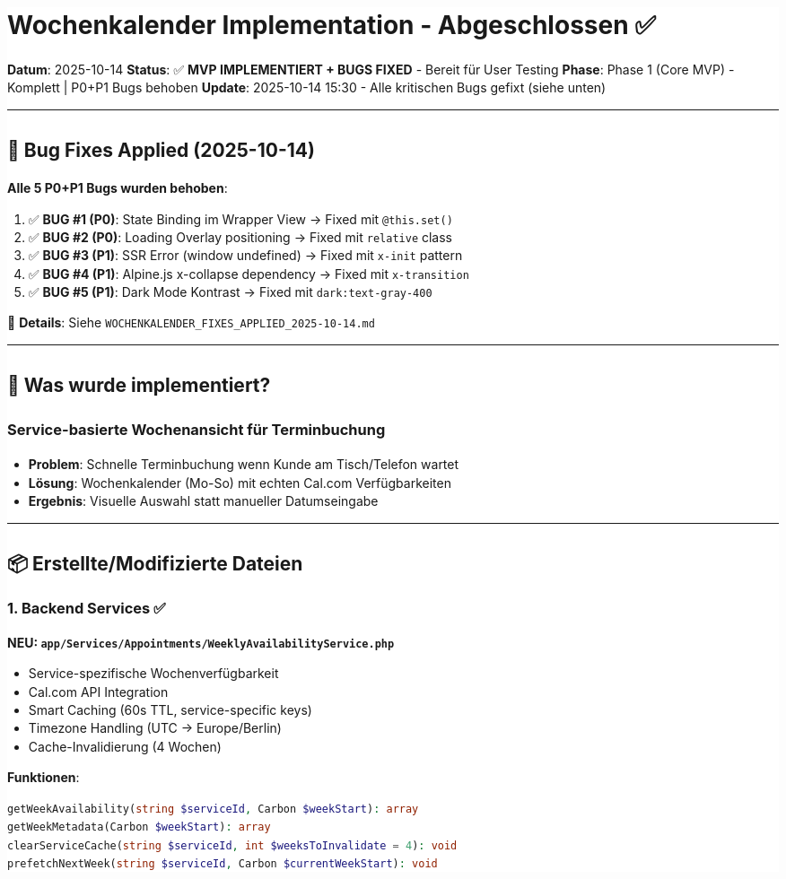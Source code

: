 # Wochenkalender Implementation - Abgeschlossen ✅

**Datum**: 2025-10-14
**Status**: ✅ **MVP IMPLEMENTIERT + BUGS FIXED** - Bereit für User Testing
**Phase**: Phase 1 (Core MVP) - Komplett | P0+P1 Bugs behoben
**Update**: 2025-10-14 15:30 - Alle kritischen Bugs gefixt (siehe unten)

---

## 🔧 Bug Fixes Applied (2025-10-14)

**Alle 5 P0+P1 Bugs wurden behoben**:

1. ✅ **BUG #1 (P0)**: State Binding im Wrapper View → Fixed mit `@this.set()`
2. ✅ **BUG #2 (P0)**: Loading Overlay positioning → Fixed mit `relative` class
3. ✅ **BUG #3 (P1)**: SSR Error (window undefined) → Fixed mit `x-init` pattern
4. ✅ **BUG #4 (P1)**: Alpine.js x-collapse dependency → Fixed mit `x-transition`
5. ✅ **BUG #5 (P1)**: Dark Mode Kontrast → Fixed mit `dark:text-gray-400`

📄 **Details**: Siehe `WOCHENKALENDER_FIXES_APPLIED_2025-10-14.md`

---

## 🎯 Was wurde implementiert?

### Service-basierte Wochenansicht für Terminbuchung
- **Problem**: Schnelle Terminbuchung wenn Kunde am Tisch/Telefon wartet
- **Lösung**: Wochenkalender (Mo-So) mit echten Cal.com Verfügbarkeiten
- **Ergebnis**: Visuelle Auswahl statt manueller Datumseingabe

---

## 📦 Erstellte/Modifizierte Dateien

### 1. Backend Services ✅

**NEU: `app/Services/Appointments/WeeklyAvailabilityService.php`**
- Service-spezifische Wochenverfügbarkeit
- Cal.com API Integration
- Smart Caching (60s TTL, service-specific keys)
- Timezone Handling (UTC → Europe/Berlin)
- Cache-Invalidierung (4 Wochen)

**Funktionen**:
```php
getWeekAvailability(string $serviceId, Carbon $weekStart): array
getWeekMetadata(Carbon $weekStart): array
clearServiceCache(string $serviceId, int $weeksToInvalidate = 4): void
prefetchNextWeek(string $serviceId, Carbon $currentWeekStart): void
```
